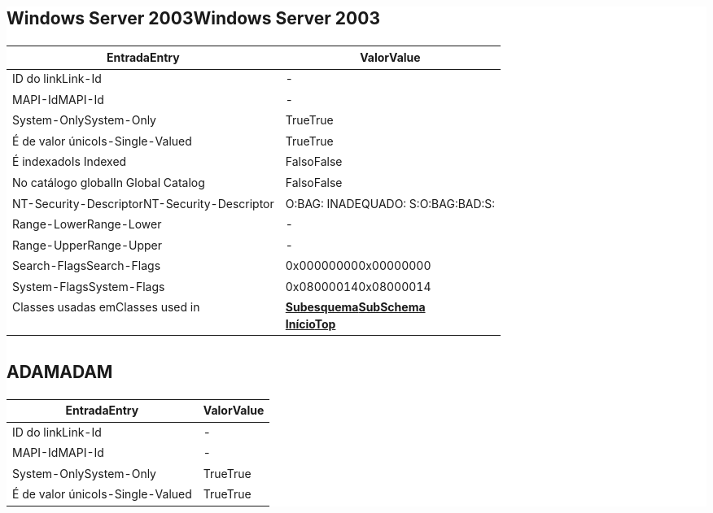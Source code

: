 ## <a name="windows-server-2003"></a><span data-ttu-id="6901a-158">Windows Server 2003</span><span class="sxs-lookup"><span data-stu-id="6901a-158">Windows Server 2003</span></span>



| <span data-ttu-id="6901a-159">Entrada</span><span class="sxs-lookup"><span data-stu-id="6901a-159">Entry</span></span> | <span data-ttu-id="6901a-160">Valor</span><span class="sxs-lookup"><span data-stu-id="6901a-160">Value</span></span> |
|------------------------|-----------------------------------------------------------------------------|
| <span data-ttu-id="6901a-161">ID do link</span><span class="sxs-lookup"><span data-stu-id="6901a-161">Link-Id</span></span>                | \-                                                                          |
| <span data-ttu-id="6901a-162">MAPI-Id</span><span class="sxs-lookup"><span data-stu-id="6901a-162">MAPI-Id</span></span>                | \-                                                                          |
| <span data-ttu-id="6901a-163">System-Only</span><span class="sxs-lookup"><span data-stu-id="6901a-163">System-Only</span></span>            | <span data-ttu-id="6901a-164">True</span><span class="sxs-lookup"><span data-stu-id="6901a-164">True</span></span>                                                                        |
| <span data-ttu-id="6901a-165">É de valor único</span><span class="sxs-lookup"><span data-stu-id="6901a-165">Is-Single-Valued</span></span>       | <span data-ttu-id="6901a-166">True</span><span class="sxs-lookup"><span data-stu-id="6901a-166">True</span></span>                                                                        |
| <span data-ttu-id="6901a-167">É indexado</span><span class="sxs-lookup"><span data-stu-id="6901a-167">Is Indexed</span></span>             | <span data-ttu-id="6901a-168">Falso</span><span class="sxs-lookup"><span data-stu-id="6901a-168">False</span></span>                                                                       |
| <span data-ttu-id="6901a-169">No catálogo global</span><span class="sxs-lookup"><span data-stu-id="6901a-169">In Global Catalog</span></span>      | <span data-ttu-id="6901a-170">Falso</span><span class="sxs-lookup"><span data-stu-id="6901a-170">False</span></span>                                                                       |
| <span data-ttu-id="6901a-171">NT-Security-Descriptor</span><span class="sxs-lookup"><span data-stu-id="6901a-171">NT-Security-Descriptor</span></span> | <span data-ttu-id="6901a-172">O:BAG: INADEQUADO: S:</span><span class="sxs-lookup"><span data-stu-id="6901a-172">O:BAG:BAD:S:</span></span>                                                                |
| <span data-ttu-id="6901a-173">Range-Lower</span><span class="sxs-lookup"><span data-stu-id="6901a-173">Range-Lower</span></span>            | \-                                                                          |
| <span data-ttu-id="6901a-174">Range-Upper</span><span class="sxs-lookup"><span data-stu-id="6901a-174">Range-Upper</span></span>            | \-                                                                          |
| <span data-ttu-id="6901a-175">Search-Flags</span><span class="sxs-lookup"><span data-stu-id="6901a-175">Search-Flags</span></span>           | <span data-ttu-id="6901a-176">0x00000000</span><span class="sxs-lookup"><span data-stu-id="6901a-176">0x00000000</span></span>                                                                  |
| <span data-ttu-id="6901a-177">System-Flags</span><span class="sxs-lookup"><span data-stu-id="6901a-177">System-Flags</span></span>           | <span data-ttu-id="6901a-178">0x08000014</span><span class="sxs-lookup"><span data-stu-id="6901a-178">0x08000014</span></span>                                                                  |
| <span data-ttu-id="6901a-179">Classes usadas em</span><span class="sxs-lookup"><span data-stu-id="6901a-179">Classes used in</span></span>        | [<span data-ttu-id="6901a-180">**Subesquema**</span><span class="sxs-lookup"><span data-stu-id="6901a-180">**SubSchema**</span></span>](c-subschema.md)<br/> [<span data-ttu-id="6901a-181">**Início**</span><span class="sxs-lookup"><span data-stu-id="6901a-181">**Top**</span></span>](c-top.md)<br/> |



## <a name="adam"></a><span data-ttu-id="6901a-182">ADAM</span><span class="sxs-lookup"><span data-stu-id="6901a-182">ADAM</span></span>



| <span data-ttu-id="6901a-183">Entrada</span><span class="sxs-lookup"><span data-stu-id="6901a-183">Entry</span></span> | <span data-ttu-id="6901a-184">Valor</span><span class="sxs-lookup"><span data-stu-id="6901a-184">Value</span></span> |
|------------------------|-----------------------------------------------------------------------------|
| <span data-ttu-id="6901a-185">ID do link</span><span class="sxs-lookup"><span data-stu-id="6901a-185">Link-Id</span></span>                | \-                                                                          |
| <span data-ttu-id="6901a-186">MAPI-Id</span><span class="sxs-lookup"><span data-stu-id="6901a-186">MAPI-Id</span></span>                | \-                                                                          |
| <span data-ttu-id="6901a-187">System-Only</span><span class="sxs-lookup"><span data-stu-id="6901a-187">System-Only</span></span>            | <span data-ttu-id="6901a-188">True</span><span class="sxs-lookup"><span data-stu-id="6901a-188">True</span></span>                                                                        |
| <span data-ttu-id="6901a-189">É de valor único</span><span class="sxs-lookup"><span data-stu-id="6901a-189">Is-Single-Valued</span></span>       | <span data-ttu-id="6901a-190">True</span><span class="sxs-lookup"><span data-stu-id="6901a-190">True</span></span>                                                                        |